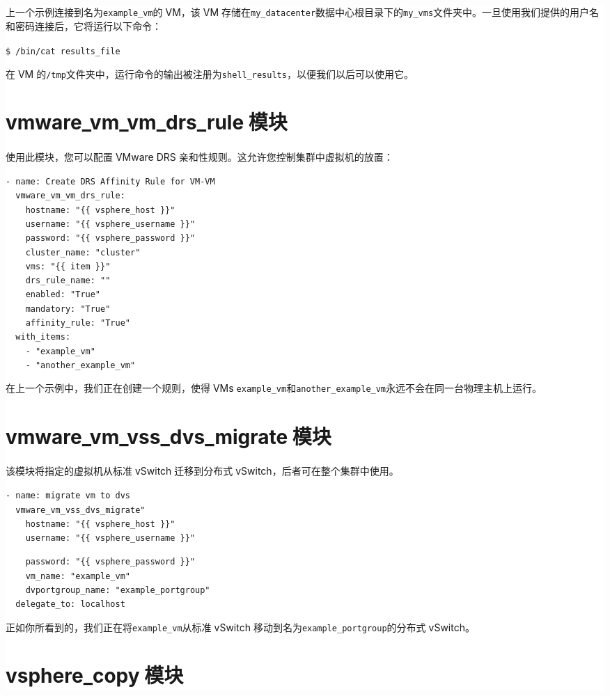 上一个示例连接到名为`example_vm`的 VM，该 VM 存储在`my_datacenter`数据中心根目录下的`my_vms`文件夹中。一旦使用我们提供的用户名和密码连接后，它将运行以下命令：

```
$ /bin/cat results_file
```

在 VM 的`/tmp`文件夹中，运行命令的输出被注册为`shell_results`，以便我们以后可以使用它。

# vmware_vm_vm_drs_rule 模块

使用此模块，您可以配置 VMware DRS 亲和性规则。这允许您控制集群中虚拟机的放置：

```
- name: Create DRS Affinity Rule for VM-VM
  vmware_vm_vm_drs_rule:
    hostname: "{{ vsphere_host }}"
    username: "{{ vsphere_username }}"
    password: "{{ vsphere_password }}"
    cluster_name: "cluster"
    vms: "{{ item }}"
    drs_rule_name: ""
    enabled: "True"
    mandatory: "True"
    affinity_rule: "True"
  with_items:
    - "example_vm"
    - "another_example_vm"
```

在上一个示例中，我们正在创建一个规则，使得 VMs `example_vm`和`another_example_vm`永远不会在同一台物理主机上运行。

# vmware_vm_vss_dvs_migrate 模块

该模块将指定的虚拟机从标准 vSwitch 迁移到分布式 vSwitch，后者可在整个集群中使用。

```
- name: migrate vm to dvs
  vmware_vm_vss_dvs_migrate"
    hostname: "{{ vsphere_host }}"
    username: "{{ vsphere_username }}"
```

```
    password: "{{ vsphere_password }}"
    vm_name: "example_vm"
    dvportgroup_name: "example_portgroup"
  delegate_to: localhost
```

正如你所看到的，我们正在将`example_vm`从标准 vSwitch 移动到名为`example_portgroup`的分布式 vSwitch。

# vsphere_copy 模块
